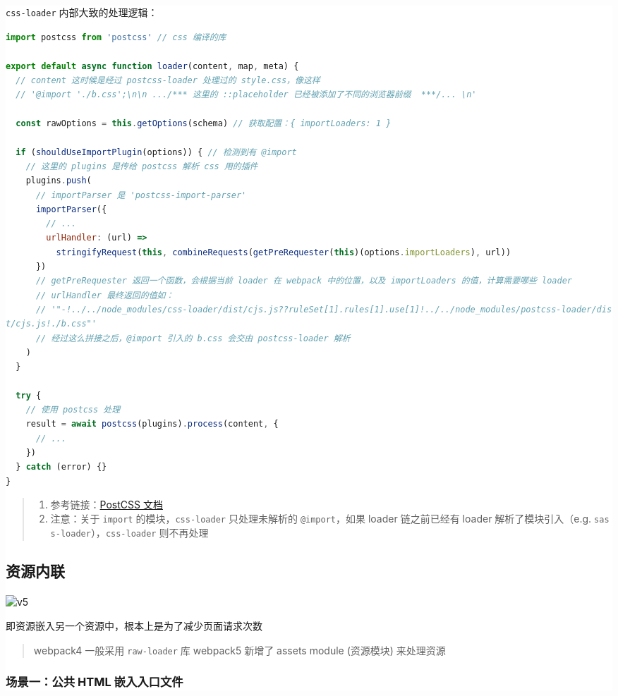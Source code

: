 `css-loader` 内部大致的处理逻辑：


```js
import postcss from 'postcss' // css 编译的库

export default async function loader(content, map, meta) {
  // content 这时候是经过 postcss-loader 处理过的 style.css，像这样
  // '@import './b.css';\n\n .../*** 这里的 ::placeholder 已经被添加了不同的浏览器前缀  ***/... \n'

  const rawOptions = this.getOptions(schema) // 获取配置：{ importLoaders: 1 }

  if (shouldUseImportPlugin(options)) { // 检测到有 @import
    // 这里的 plugins 是传给 postcss 解析 css 用的插件
    plugins.push(
      // importParser 是 'postcss-import-parser'
      importParser({
        // ...
        urlHandler: (url) =>
          stringifyRequest(this, combineRequests(getPreRequester(this)(options.importLoaders), url))
      })
      // getPreRequester 返回一个函数，会根据当前 loader 在 webpack 中的位置，以及 importLoaders 的值，计算需要哪些 loader
      // urlHandler 最终返回的值如：
      // '"-!../../node_modules/css-loader/dist/cjs.js??ruleSet[1].rules[1].use[1]!../../node_modules/postcss-loader/dist/cjs.js!./b.css"'
      // 经过这么拼接之后，@import 引入的 b.css 会交由 postcss-loader 解析
    )
  }

  try {
    // 使用 postcss 处理
    result = await postcss(plugins).process(content, {
      // ...
    })
  } catch (error) {}
}
```

> 1. 参考链接：[PostCSS 文档](https://github.com/postcss/postcss/blob/main/docs/README-cn.md)
> 2. 注意：关于 `import` 的模块，`css-loader` 只处理未解析的 `@import`，如果 loader 链之前已经有 loader 解析了模块引入（e.g. `sass-loader`），`css-loader` 则不再处理

## 资源内联

![v5](https://img.shields.io/badge/%E7%89%88%E6%9C%AC%E5%B7%AE%E5%BC%82-v5-brightgreen)

即资源嵌入另一个资源中，根本上是为了减少页面请求次数

> webpack4 一般采用 `raw-loader` 库
> webpack5 新增了 assets module (资源模块) 来处理资源

### 场景一：公共 HTML 嵌入入口文件
